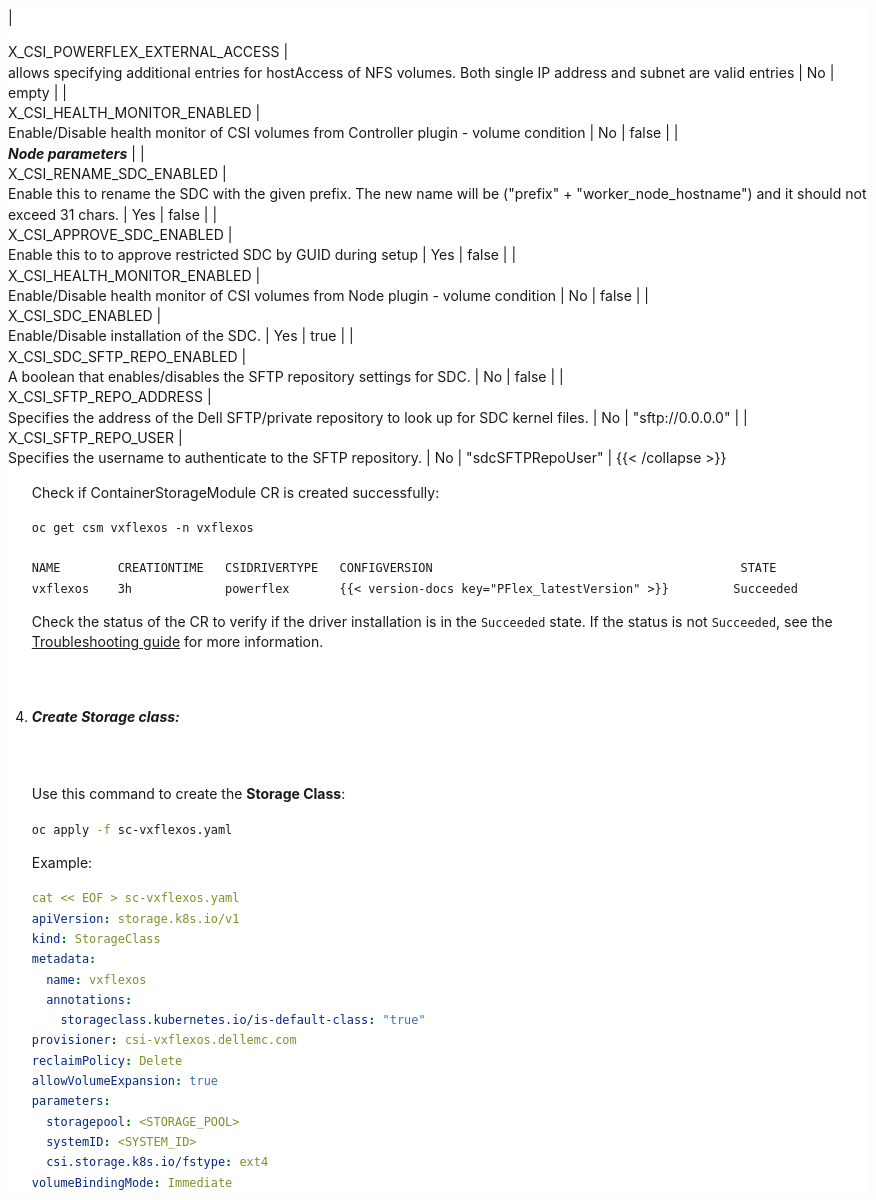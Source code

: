 |<div style="text-align: left"> X_CSI_POWERFLEX_EXTERNAL_ACCESS |<div style="text-align: left"> allows specifying additional entries for hostAccess of NFS volumes. Both single IP address and subnet are valid entries | No | empty |
|<div style="text-align: left"> X_CSI_HEALTH_MONITOR_ENABLED |<div style="text-align: left"> Enable/Disable health monitor of CSI volumes from Controller plugin - volume condition | No | false |
|<div style="text-align: left"> ***Node parameters*** |
|<div style="text-align: left"> X_CSI_RENAME_SDC_ENABLED |<div style="text-align: left"> Enable this to rename the SDC with the given prefix. The new name will be ("prefix" + "worker_node_hostname") and it should not exceed 31 chars. | Yes | false |
|<div style="text-align: left"> X_CSI_APPROVE_SDC_ENABLED |<div style="text-align: left"> Enable this to to approve restricted SDC by GUID during setup | Yes | false |
|<div style="text-align: left"> X_CSI_HEALTH_MONITOR_ENABLED |<div style="text-align: left"> Enable/Disable health monitor of CSI volumes from Node plugin - volume condition | No | false |
|<div style="text-align: left"> X_CSI_SDC_ENABLED |<div style="text-align: left"> Enable/Disable installation of the SDC. | Yes | true |
|<div style="text-align: left"> X_CSI_SDC_SFTP_REPO_ENABLED |<div style="text-align: left"> A boolean that enables/disables the SFTP repository settings for SDC. | No | false |
|<div style="text-align: left"> X_CSI_SFTP_REPO_ADDRESS  |<div style="text-align: left"> Specifies the address of the Dell SFTP/private repository to look up for SDC kernel files. | No | "sftp://0.0.0.0" |
|<div style="text-align: left"> X_CSI_SFTP_REPO_USER  |<div style="text-align: left"> Specifies the username to authenticate to the SFTP repository. | No | "sdcSFTPRepoUser" |
{{< /collapse >}}
</ul>

<ul>
Check if ContainerStorageModule CR is created successfully:

```terminal
oc get csm vxflexos -n vxflexos

NAME        CREATIONTIME   CSIDRIVERTYPE   CONFIGVERSION                                           STATE
vxflexos    3h             powerflex       {{< version-docs key="PFlex_latestVersion" >}}         Succeeded
```

Check the status of the CR to verify if the driver installation is in the `Succeeded` state. If the status is not `Succeeded`, see the [Troubleshooting guide](../troubleshooting/#my-dell-csi-driver-install-failed-how-do-i-fix-it) for more information.

</ul>

<br> 

4. ##### **Create Storage class:**
    
    <br>

    Use this command to create the **Storage Class**:

    ```bash
    oc apply -f sc-vxflexos.yaml
    ```

    Example: 
    <div style="margin-bottom:-1.8rem">
    
    ```yaml
    cat << EOF > sc-vxflexos.yaml
    apiVersion: storage.k8s.io/v1
    kind: StorageClass
    metadata:
      name: vxflexos
      annotations:
        storageclass.kubernetes.io/is-default-class: "true"
    provisioner: csi-vxflexos.dellemc.com
    reclaimPolicy: Delete
    allowVolumeExpansion: true
    parameters:
      storagepool: <STORAGE_POOL>
      systemID: <SYSTEM_ID>
      csi.storage.k8s.io/fstype: ext4
    volumeBindingMode: Immediate